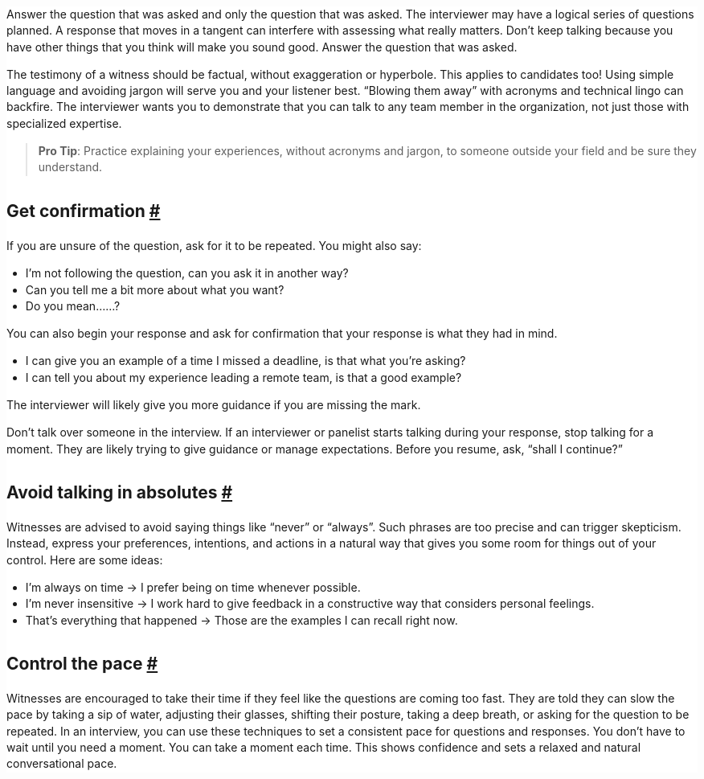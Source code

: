 Answer the question that was asked and only the question that was asked. The interviewer may have a logical series of questions planned. A response that moves in a tangent can interfere with assessing what really matters. Don’t keep talking because you have other things that you think will make you sound good. Answer the question that was asked.

The testimony of a witness should be factual, without exaggeration or hyperbole. This applies to candidates too! Using simple language and avoiding jargon will serve you and your listener best. “Blowing them away” with acronyms and technical lingo can backfire. The interviewer wants you to demonstrate that you can talk to any team member in the organization, not just those with specialized expertise.

> **Pro Tip**: Practice explaining your experiences, without acronyms and jargon, to someone outside your field and be sure they understand.

## Get confirmation [#](https://www.educative.io/courses/grokking-the-behavioral-interview/gknVNXq8Aor#get-confirmation)

If you are unsure of the question, ask for it to be repeated. You might also say:

- I’m not following the question, can you ask it in another way?
- Can you tell me a bit more about what you want?
- Do you mean……?

You can also begin your response and ask for confirmation that your response is what they had in mind.

- I can give you an example of a time I missed a deadline, is that what you’re asking?
- I can tell you about my experience leading a remote team, is that a good example?

The interviewer will likely give you more guidance if you are missing the mark.

Don’t talk over someone in the interview. If an interviewer or panelist starts talking during your response, stop talking for a moment. They are likely trying to give guidance or manage expectations. Before you resume, ask, “shall I continue?”

## Avoid talking in absolutes [#](https://www.educative.io/courses/grokking-the-behavioral-interview/gknVNXq8Aor#avoid-talking-in-absolutes)

Witnesses are advised to avoid saying things like “never” or “always”. Such phrases are too precise and can trigger skepticism. Instead, express your preferences, intentions, and actions in a natural way that gives you some room for things out of your control. Here are some ideas:

- I’m always on time → I prefer being on time whenever possible.
- I’m never insensitive → I work hard to give feedback in a constructive way that considers personal feelings.
- That’s everything that happened → Those are the examples I can recall right now.

## Control the pace [#](https://www.educative.io/courses/grokking-the-behavioral-interview/gknVNXq8Aor#control-the-pace)

Witnesses are encouraged to take their time if they feel like the questions are coming too fast. They are told they can slow the pace by taking a sip of water, adjusting their glasses, shifting their posture, taking a deep breath, or asking for the question to be repeated. In an interview, you can use these techniques to set a consistent pace for questions and responses. You don’t have to wait until you need a moment. You can take a moment each time. This shows confidence and sets a relaxed and natural conversational pace.
